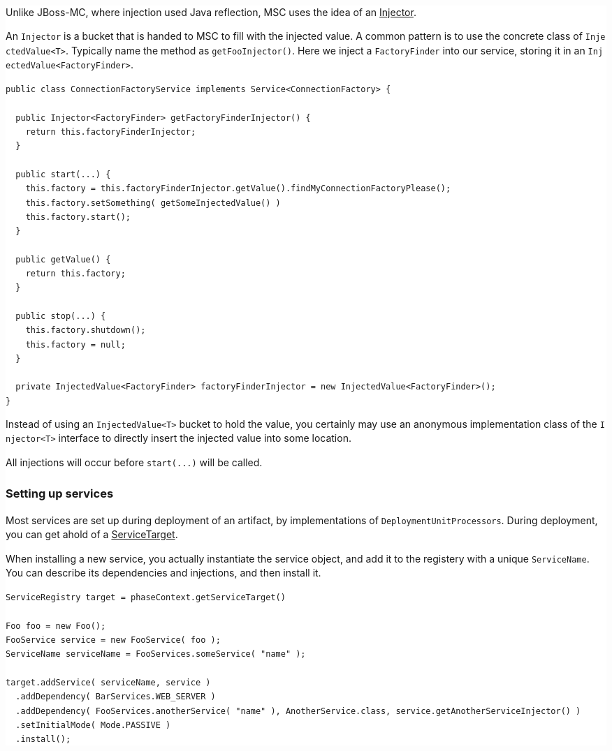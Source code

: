 Unlike JBoss-MC, where injection used Java reflection, MSC uses the idea of an
[Injector](https://github.com/jbossas/jboss-msc/blob/master/src/main/java/org/jboss/msc/inject/Injector.java).

An `Injector` is a bucket that is handed to MSC to fill with the injected value.  A common
pattern is to use the concrete class of `InjectedValue<T>`.  Typically name the method
as `getFooInjector()`.  Here we inject a `FactoryFinder` into our service, storing
it in an `InjectedValue<FactoryFinder>`.


    public class ConnectionFactoryService implements Service<ConnectionFactory> {
      
      public Injector<FactoryFinder> getFactoryFinderInjector() {
        return this.factoryFinderInjector;
      }

      public start(...) {
        this.factory = this.factoryFinderInjector.getValue().findMyConnectionFactoryPlease();
        this.factory.setSomething( getSomeInjectedValue() ) 
        this.factory.start();
      }
    
      public getValue() {
        return this.factory;
      }

      public stop(...) {
        this.factory.shutdown();
        this.factory = null;
      }

      private InjectedValue<FactoryFinder> factoryFinderInjector = new InjectedValue<FactoryFinder>();
    }

Instead of using an `InjectedValue<T>` bucket to hold the value, you certainly
may use an anonymous implementation class of the `Injector<T>` interface to directly
insert the injected value into some location.

All injections will occur before `start(...)` will be called.

### Setting up services

Most services are set up during deployment of an artifact, by implementations
of `DeploymentUnitProcessors`.  During deployment, you can get ahold of a
[ServiceTarget](https://github.com/jbossas/jboss-msc/blob/master/src/main/java/org/jboss/msc/service/ServiceTarget.java).

When installing a new service, you actually instantiate the service object,
and add it to the registery with a unique `ServiceName`.  You can describe
its dependencies and injections, and then install it.

    ServiceRegistry target = phaseContext.getServiceTarget()

    Foo foo = new Foo();
    FooService service = new FooService( foo );
    ServiceName serviceName = FooServices.someService( "name" );

    target.addService( serviceName, service )
      .addDependency( BarServices.WEB_SERVER )
      .addDependency( FooServices.anotherService( "name" ), AnotherService.class, service.getAnotherServiceInjector() )
      .setInitialMode( Mode.PASSIVE )
      .install();
